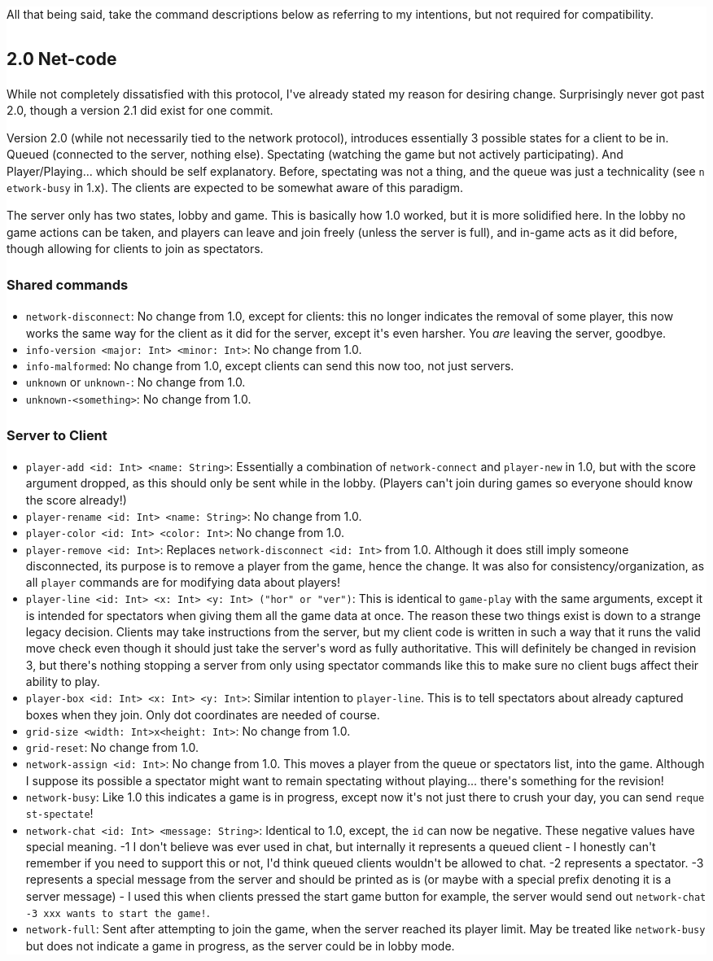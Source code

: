 All that being said, take the command descriptions below as referring to my intentions, but not required for compatibility.

## 2.0 Net-code
While not completely dissatisfied with this protocol, I've already stated my reason for desiring change. Surprisingly never got past 2.0, though a version 2.1 did exist for one commit.

Version 2.0 (while not necessarily tied to the network protocol), introduces essentially 3 possible states for a client to be in. Queued (connected to the server, nothing else). Spectating (watching the game but not actively participating). And Player/Playing... which should be self explanatory. Before, spectating was not a thing, and the queue was just a technicality (see `network-busy` in 1.x). The clients are expected to be somewhat aware of this paradigm.

The server only has two states, lobby and game. This is basically how 1.0 worked, but it is more solidified here. In the lobby no game actions can be taken, and players can leave and join freely (unless the server is full), and in-game acts as it did before, though allowing for clients to join as spectators.

### Shared commands
- `network-disconnect`: No change from 1.0, except for clients: this no longer indicates the removal of some player, this now works the same way for the client as it did for the server, except it's even harsher. You *are* leaving the server, goodbye.
- `info-version <major: Int> <minor: Int>`: No change from 1.0.
- `info-malformed`: No change from 1.0, except clients can send this now too, not just servers.
- `unknown` or `unknown-`: No change from 1.0.
- `unknown-<something>`: No change from 1.0.

### Server to Client
- `player-add <id: Int> <name: String>`: Essentially a combination of `network-connect` and `player-new` in 1.0, but with the score argument dropped, as this should only be sent while in the lobby. (Players can't join during games so everyone should know the score already!)
- `player-rename <id: Int> <name: String>`: No change from 1.0.
- `player-color <id: Int> <color: Int>`: No change from 1.0.
- `player-remove <id: Int>`: Replaces `network-disconnect <id: Int>` from 1.0. Although it does still imply someone disconnected, its purpose is to remove a player from the game, hence the change. It was also for consistency/organization, as all `player` commands are for modifying data about players!
- `player-line <id: Int> <x: Int> <y: Int> ("hor" or "ver")`: This is identical to `game-play` with the same arguments, except it is intended for spectators when giving them all the game data at once. The reason these two things exist is down to a strange legacy decision. Clients may take instructions from the server, but my client code is written in such a way that it runs the valid move check even though it should just take the server's word as fully authoritative. This will definitely be changed in revision 3, but there's nothing stopping a server from only using spectator commands like this to make sure no client bugs affect their ability to play.
- `player-box <id: Int> <x: Int> <y: Int>`: Similar intention to `player-line`. This is to tell spectators about already captured boxes when they join. Only dot coordinates are needed of course.
- `grid-size <width: Int>x<height: Int>`: No change from 1.0.
- `grid-reset`: No change from 1.0.
- `network-assign <id: Int>`: No change from 1.0. This moves a player from the queue or spectators list, into the game. Although I suppose its possible a spectator might want to remain spectating without playing... there's something for the revision!
- `network-busy`: Like 1.0 this indicates a game is in progress, except now it's not just there to crush your day, you can send `request-spectate`!
- `network-chat <id: Int> <message: String>`: Identical to 1.0, except, the `id` can now be negative. These negative values have special meaning. -1 I don't believe was ever used in chat, but internally it represents a queued client - I honestly can't remember if you need to support this or not, I'd think queued clients wouldn't be allowed to chat. -2 represents a spectator. -3 represents a special message from the server and should be printed as is (or maybe with a special prefix denoting it is a server message) - I used this when clients pressed the start game button for example, the server would send out `network-chat -3 xxx wants to start the game!`.
- `network-full`: Sent after attempting to join the game, when the server reached its player limit. May be treated like `network-busy` but does not indicate a game in progress, as the server could be in lobby mode.